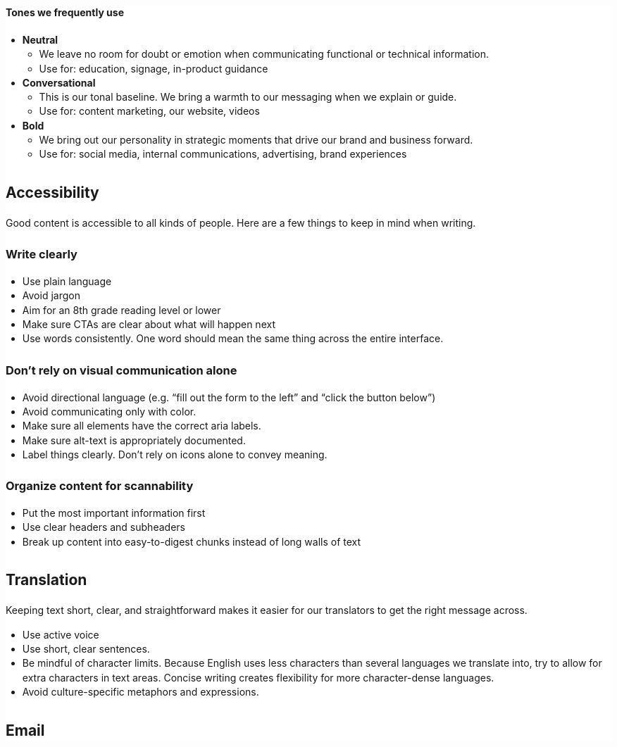 #### Tones we frequently use

* **Neutral**
  * We leave no room for doubt or emotion when communicating functional or technical information.
  * Use for: education, signage, in-product guidance
* **Conversational**
  * This is our tonal baseline. We bring a warmth to our messaging when we explain or guide.
  * Use for: content marketing, our website, videos
* **Bold**
  * We bring out our personality in strategic moments that drive our brand and business forward.
  * Use for: social media, internal communications, advertising, brand experiences

## Accessibility

Good content is accessible to all kinds of people. Here are a few things to keep in mind when writing.

### Write clearly

* Use plain language
* Avoid jargon
* Aim for an 8th grade reading level or lower
* Make sure CTAs are clear about what will happen next
* Use words consistently. One word should mean the same thing across the entire interface.

### Don’t rely on visual communication alone

* Avoid directional language (e.g. “fill out the form to the left” and “click the button below”)
* Avoid communicating only with color.
* Make sure all elements have the correct aria labels.
* Make sure alt-text is appropriately documented.
* Label things clearly. Don’t rely on icons alone to convey meaning.

### Organize content for scannability

* Put the most important information first
* Use clear headers and subheaders
* Break up content into easy-to-digest chunks instead of long walls of text

## Translation

Keeping text short, clear, and straightforward makes it easier for our translators to get the right message across.

* Use active voice
* Use short, clear sentences.
* Be mindful of character limits. Because English uses less characters than several languages we translate into, try to allow for extra characters in text areas. Concise writing creates flexibility for more character-dense languages.
* Avoid culture-specific metaphors and expressions.

## Email
